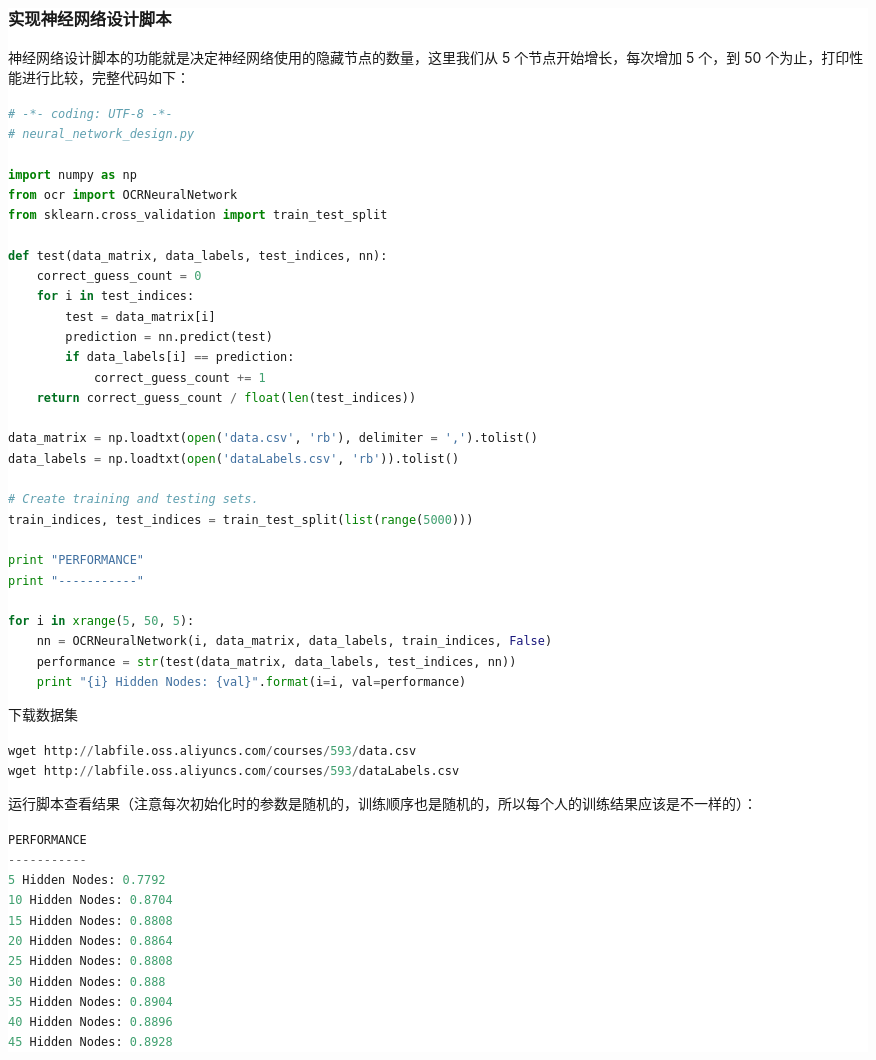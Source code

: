### 实现神经网络设计脚本

神经网络设计脚本的功能就是决定神经网络使用的隐藏节点的数量，这里我们从 5 个节点开始增长，每次增加 5 个，到 50 个为止，打印性能进行比较，完整代码如下：

```py
# -*- coding: UTF-8 -*-
# neural_network_design.py

import numpy as np
from ocr import OCRNeuralNetwork
from sklearn.cross_validation import train_test_split

def test(data_matrix, data_labels, test_indices, nn):
    correct_guess_count = 0
    for i in test_indices:
        test = data_matrix[i]
        prediction = nn.predict(test)
        if data_labels[i] == prediction:
            correct_guess_count += 1
    return correct_guess_count / float(len(test_indices))

data_matrix = np.loadtxt(open('data.csv', 'rb'), delimiter = ',').tolist()
data_labels = np.loadtxt(open('dataLabels.csv', 'rb')).tolist()

# Create training and testing sets.
train_indices, test_indices = train_test_split(list(range(5000)))

print "PERFORMANCE"
print "-----------"

for i in xrange(5, 50, 5):
    nn = OCRNeuralNetwork(i, data_matrix, data_labels, train_indices, False)
    performance = str(test(data_matrix, data_labels, test_indices, nn))
    print "{i} Hidden Nodes: {val}".format(i=i, val=performance) 
```

下载数据集

```py
wget http://labfile.oss.aliyuncs.com/courses/593/data.csv
wget http://labfile.oss.aliyuncs.com/courses/593/dataLabels.csv 
```

运行脚本查看结果（注意每次初始化时的参数是随机的，训练顺序也是随机的，所以每个人的训练结果应该是不一样的）：

```py
PERFORMANCE
-----------
5 Hidden Nodes: 0.7792
10 Hidden Nodes: 0.8704
15 Hidden Nodes: 0.8808
20 Hidden Nodes: 0.8864
25 Hidden Nodes: 0.8808
30 Hidden Nodes: 0.888
35 Hidden Nodes: 0.8904
40 Hidden Nodes: 0.8896
45 Hidden Nodes: 0.8928 
```
